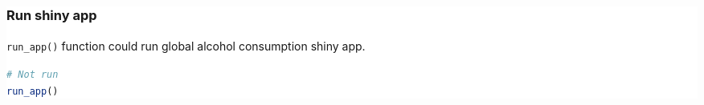 ### Run shiny app

`run_app()` function could run global alcohol consumption shiny app.

``` r
# Not run
run_app()
```
